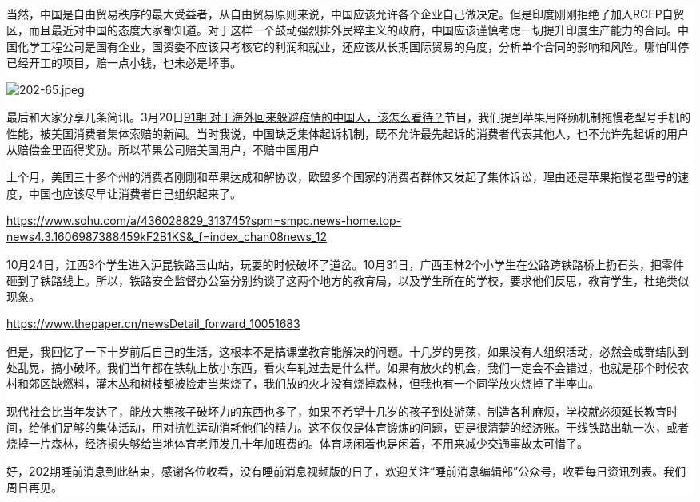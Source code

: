 当然，中国是自由贸易秩序的最大受益者，从自由贸易原则来说，中国应该允许各个企业自己做决定。但是印度刚刚拒绝了加入RCEP自贸区，而且最近对中国的态度大家都知道。对于这样一个鼓动强烈排外民粹主义的政府，中国应该谨慎考虑一切提升印度生产能力的合同。中国化学工程公司是国有企业，国资委不应该只考核它的利润和就业，还应该从长期国际贸易的角度，分析单个合同的影响和风险。哪怕叫停已经开工的项目，赔一点小钱，也未必是坏事。

![202-65.jpeg](https://img.bedtime.news/2023/09/06/64f81c3d8cc38.png)
 
最后和大家分享几条简讯。3月20日[91期 对于海外回来躲避疫情的中国人，该怎么看待？](https://archive.bedtime.news/zh/main/1-100/91)节目，我们提到苹果用降频机制拖慢老型号手机的性能，被美国消费者集体索赔的新闻。当时我说，中国缺乏集体起诉机制，既不允许最先起诉的消费者代表其他人，也不允许先起诉的用户从赔偿金里面得奖励。所以苹果公司赔美国用户，不赔中国用户

上个月，美国三十多个州的消费者刚刚和苹果达成和解协议，欧盟多个国家的消费者群体又发起了集体诉讼，理由还是苹果拖慢老型号的速度，中国也应该尽早让消费者自己组织起来了。

https://www.sohu.com/a/436028829_313745?spm=smpc.news-home.top-news4.3.1606987388459kF2B1KS&_f=index_chan08news_12

10月24日，江西3个学生进入沪昆铁路玉山站，玩耍的时候破坏了道岔。10月31日，广西玉林2个小学生在公路跨铁路桥上扔石头，把零件砸到了铁路线上。所以，铁路安全监督办公室分别约谈了这两个地方的教育局，以及学生所在的学校，要求他们反思，教育学生，杜绝类似现象。

https://www.thepaper.cn/newsDetail_forward_10051683

但是，我回忆了一下十岁前后自己的生活，这根本不是搞课堂教育能解决的问题。十几岁的男孩，如果没有人组织活动，必然会成群结队到处乱晃，搞小破坏。我们当年都在铁轨上放小东西，看火车轧过去是什么样。如果有放火的机会，我们一定会不会错过，也就是那个时候农村和郊区缺燃料，灌木丛和树枝都被捡走当柴烧了，我们放的火才没有烧掉森林，但我也有一个同学放火烧掉了半座山。

现代社会比当年发达了，能放大熊孩子破坏力的东西也多了，如果不希望十几岁的孩子到处游荡，制造各种麻烦，学校就必须延长教育时间，给他们足够的集体活动，用对抗性运动消耗他们的精力。这不仅仅是体育锻炼的问题，更是很清楚的经济账。干线铁路出轨一次，或者烧掉一片森林，经济损失够给当地体育老师发几十年加班费的。体育场闲着也是闲着，不用来减少交通事故太可惜了。

好，202期睡前消息到此结束，感谢各位收看，没有睡前消息视频版的日子，欢迎关注“睡前消息编辑部”公众号，收看每日资讯列表。我们周日再见。